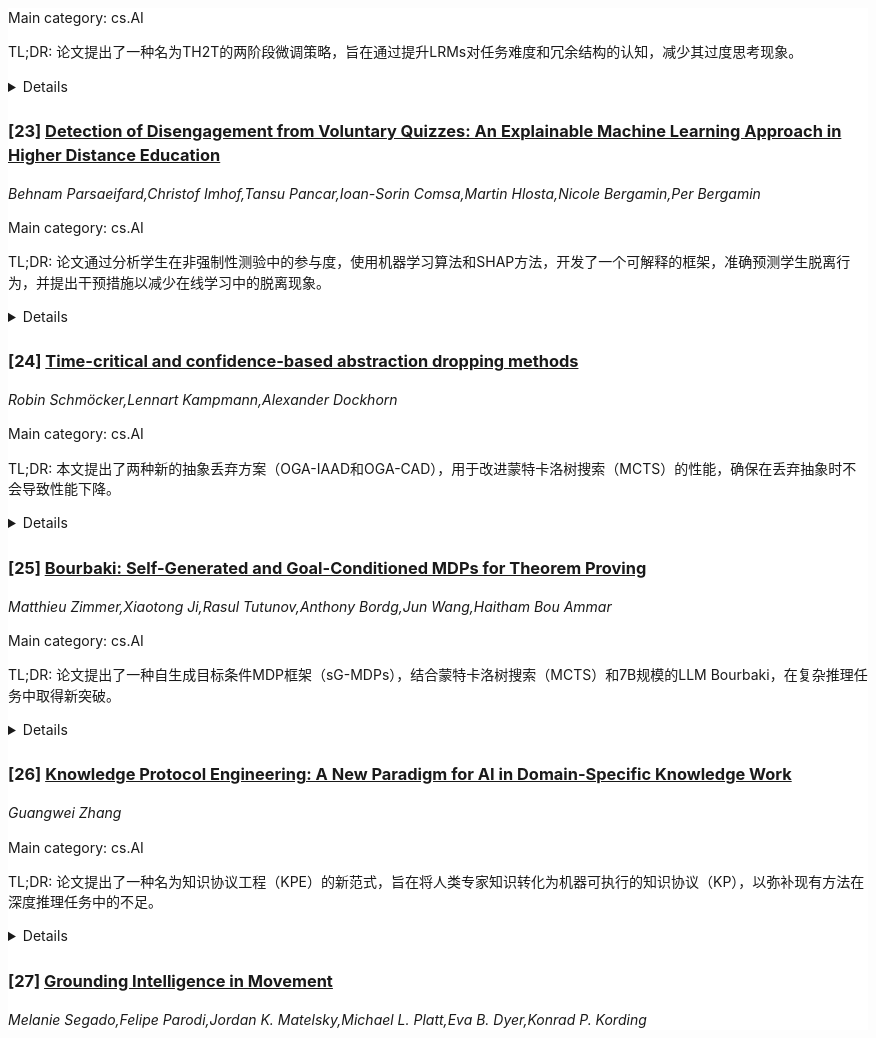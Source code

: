 Main category: cs.AI

TL;DR: 论文提出了一种名为TH2T的两阶段微调策略，旨在通过提升LRMs对任务难度和冗余结构的认知，减少其过度思考现象。


<details><summary>Details</summary></details>


### [23] [Detection of Disengagement from Voluntary Quizzes: An Explainable Machine Learning Approach in Higher Distance Education](https://arxiv.org/abs/2507.02681)
*Behnam Parsaeifard,Christof Imhof,Tansu Pancar,Ioan-Sorin Comsa,Martin Hlosta,Nicole Bergamin,Per Bergamin*

Main category: cs.AI

TL;DR: 论文通过分析学生在非强制性测验中的参与度，使用机器学习算法和SHAP方法，开发了一个可解释的框架，准确预测学生脱离行为，并提出干预措施以减少在线学习中的脱离现象。


<details><summary>Details</summary></details>


### [24] [Time-critical and confidence-based abstraction dropping methods](https://arxiv.org/abs/2507.02703)
*Robin Schmöcker,Lennart Kampmann,Alexander Dockhorn*

Main category: cs.AI

TL;DR: 本文提出了两种新的抽象丢弃方案（OGA-IAAD和OGA-CAD），用于改进蒙特卡洛树搜索（MCTS）的性能，确保在丢弃抽象时不会导致性能下降。


<details><summary>Details</summary></details>


### [25] [Bourbaki: Self-Generated and Goal-Conditioned MDPs for Theorem Proving](https://arxiv.org/abs/2507.02726)
*Matthieu Zimmer,Xiaotong Ji,Rasul Tutunov,Anthony Bordg,Jun Wang,Haitham Bou Ammar*

Main category: cs.AI

TL;DR: 论文提出了一种自生成目标条件MDP框架（sG-MDPs），结合蒙特卡洛树搜索（MCTS）和7B规模的LLM Bourbaki，在复杂推理任务中取得新突破。


<details><summary>Details</summary></details>


### [26] [Knowledge Protocol Engineering: A New Paradigm for AI in Domain-Specific Knowledge Work](https://arxiv.org/abs/2507.02760)
*Guangwei Zhang*

Main category: cs.AI

TL;DR: 论文提出了一种名为知识协议工程（KPE）的新范式，旨在将人类专家知识转化为机器可执行的知识协议（KP），以弥补现有方法在深度推理任务中的不足。


<details><summary>Details</summary></details>


### [27] [Grounding Intelligence in Movement](https://arxiv.org/abs/2507.02771)
*Melanie Segado,Felipe Parodi,Jordan K. Matelsky,Michael L. Platt,Eva B. Dyer,Konrad P. Kording*
